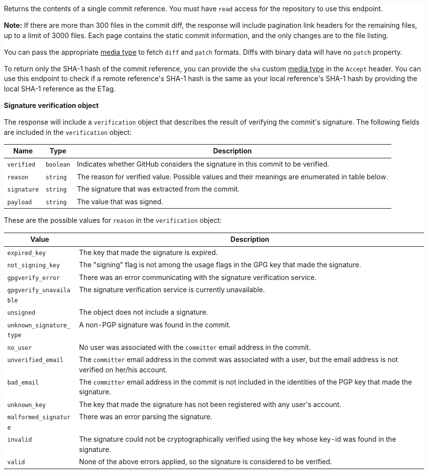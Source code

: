 Returns the contents of a single commit reference. You must have `read` access for the repository to use this endpoint.

**Note:** If there are more than 300 files in the commit diff, the response will include pagination link headers for the remaining files, up to a limit of 3000 files. Each page contains the static commit information, and the only changes are to the file listing.

You can pass the appropriate [media type](https://docs.github.com/enterprise-server@2.20/rest/overview/media-types/#commits-commit-comparison-and-pull-requests) to  fetch `diff` and `patch` formats. Diffs with binary data will have no `patch` property.

To return only the SHA-1 hash of the commit reference, you can provide the `sha` custom [media type](https://docs.github.com/enterprise-server@2.20/rest/overview/media-types/#commits-commit-comparison-and-pull-requests) in the `Accept` header. You can use this endpoint to check if a remote reference's SHA-1 hash is the same as your local reference's SHA-1 hash by providing the local SHA-1 reference as the ETag.

**Signature verification object**

The response will include a `verification` object that describes the result of verifying the commit's signature. The following fields are included in the `verification` object:

| Name | Type | Description |
| ---- | ---- | ----------- |
| `verified` | `boolean` | Indicates whether GitHub considers the signature in this commit to be verified. |
| `reason` | `string` | The reason for verified value. Possible values and their meanings are enumerated in table below. |
| `signature` | `string` | The signature that was extracted from the commit. |
| `payload` | `string` | The value that was signed. |

These are the possible values for `reason` in the `verification` object:

| Value | Description |
| ----- | ----------- |
| `expired_key` | The key that made the signature is expired. |
| `not_signing_key` | The "signing" flag is not among the usage flags in the GPG key that made the signature. |
| `gpgverify_error` | There was an error communicating with the signature verification service. |
| `gpgverify_unavailable` | The signature verification service is currently unavailable. |
| `unsigned` | The object does not include a signature. |
| `unknown_signature_type` | A non-PGP signature was found in the commit. |
| `no_user` | No user was associated with the `committer` email address in the commit. |
| `unverified_email` | The `committer` email address in the commit was associated with a user, but the email address is not verified on her/his account. |
| `bad_email` | The `committer` email address in the commit is not included in the identities of the PGP key that made the signature. |
| `unknown_key` | The key that made the signature has not been registered with any user's account. |
| `malformed_signature` | There was an error parsing the signature. |
| `invalid` | The signature could not be cryptographically verified using the key whose key-id was found in the signature. |
| `valid` | None of the above errors applied, so the signature is considered to be verified. |

